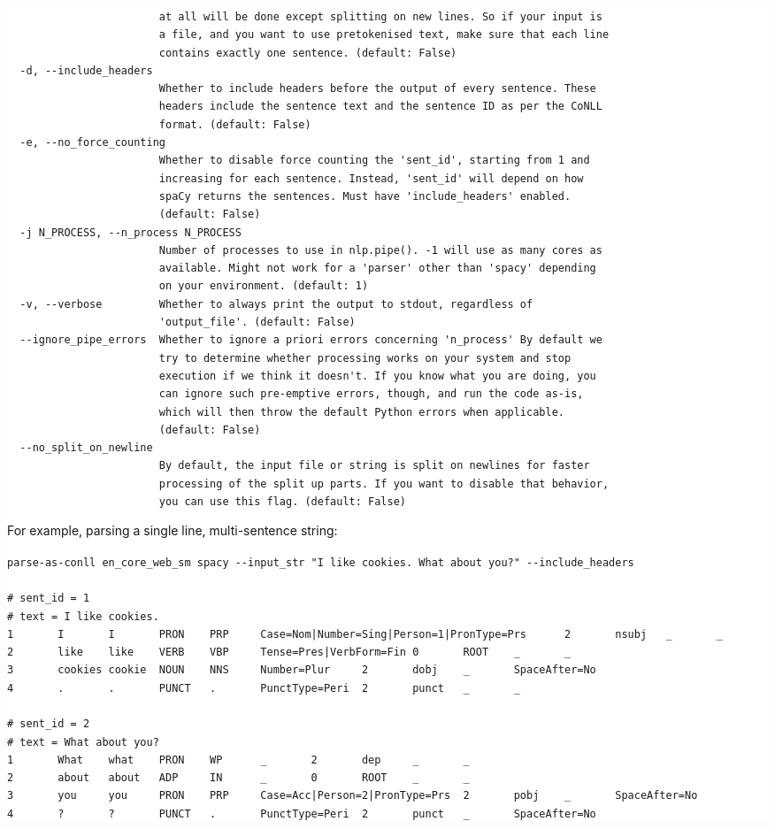 ```shell
                        at all will be done except splitting on new lines. So if your input is
                        a file, and you want to use pretokenised text, make sure that each line
                        contains exactly one sentence. (default: False)
  -d, --include_headers
                        Whether to include headers before the output of every sentence. These
                        headers include the sentence text and the sentence ID as per the CoNLL
                        format. (default: False)
  -e, --no_force_counting
                        Whether to disable force counting the 'sent_id', starting from 1 and
                        increasing for each sentence. Instead, 'sent_id' will depend on how
                        spaCy returns the sentences. Must have 'include_headers' enabled.
                        (default: False)
  -j N_PROCESS, --n_process N_PROCESS
                        Number of processes to use in nlp.pipe(). -1 will use as many cores as
                        available. Might not work for a 'parser' other than 'spacy' depending
                        on your environment. (default: 1)
  -v, --verbose         Whether to always print the output to stdout, regardless of
                        'output_file'. (default: False)
  --ignore_pipe_errors  Whether to ignore a priori errors concerning 'n_process' By default we
                        try to determine whether processing works on your system and stop
                        execution if we think it doesn't. If you know what you are doing, you
                        can ignore such pre-emptive errors, though, and run the code as-is,
                        which will then throw the default Python errors when applicable.
                        (default: False)
  --no_split_on_newline
                        By default, the input file or string is split on newlines for faster
                        processing of the split up parts. If you want to disable that behavior,
                        you can use this flag. (default: False)
```


For example, parsing a single line, multi-sentence string:

```shell
parse-as-conll en_core_web_sm spacy --input_str "I like cookies. What about you?" --include_headers

# sent_id = 1
# text = I like cookies.
1       I       I       PRON    PRP     Case=Nom|Number=Sing|Person=1|PronType=Prs      2       nsubj   _       _
2       like    like    VERB    VBP     Tense=Pres|VerbForm=Fin 0       ROOT    _       _
3       cookies cookie  NOUN    NNS     Number=Plur     2       dobj    _       SpaceAfter=No
4       .       .       PUNCT   .       PunctType=Peri  2       punct   _       _

# sent_id = 2
# text = What about you?
1       What    what    PRON    WP      _       2       dep     _       _
2       about   about   ADP     IN      _       0       ROOT    _       _
3       you     you     PRON    PRP     Case=Acc|Person=2|PronType=Prs  2       pobj    _       SpaceAfter=No
4       ?       ?       PUNCT   .       PunctType=Peri  2       punct   _       SpaceAfter=No
```
